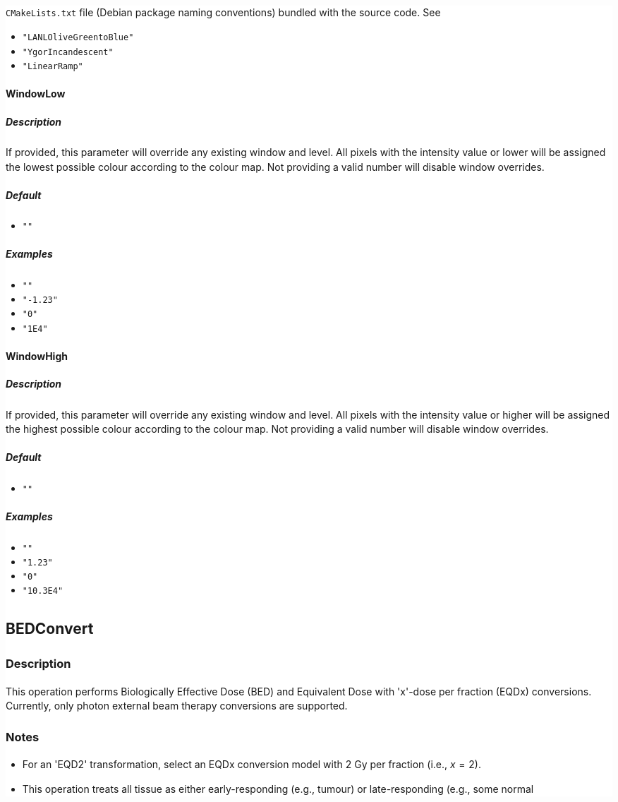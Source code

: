 ```CMakeLists.txt``` file (Debian package naming conventions) bundled with the source code. See
- ```"LANLOliveGreentoBlue"```
- ```"YgorIncandescent"```
- ```"LinearRamp"```

#### WindowLow

##### Description

If provided, this parameter will override any existing window and level. All pixels with the intensity value or lower
will be assigned the lowest possible colour according to the colour map. Not providing a valid number will disable
window overrides.

##### Default

- ```""```

##### Examples

- ```""```
- ```"-1.23"```
- ```"0"```
- ```"1E4"```

#### WindowHigh

##### Description

If provided, this parameter will override any existing window and level. All pixels with the intensity value or higher
will be assigned the highest possible colour according to the colour map. Not providing a valid number will disable
window overrides.

##### Default

- ```""```

##### Examples

- ```""```
- ```"1.23"```
- ```"0"```
- ```"10.3E4"```


## BEDConvert

### Description

This operation performs Biologically Effective Dose (BED) and Equivalent Dose with 'x'-dose per fraction (EQDx)
conversions. Currently, only photon external beam therapy conversions are supported.

### Notes

- For an 'EQD2' transformation, select an EQDx conversion model with 2 Gy per fraction (i.e., $x=2$).

- This operation treats all tissue as either early-responding (e.g., tumour) or late-responding (e.g., some normal
```